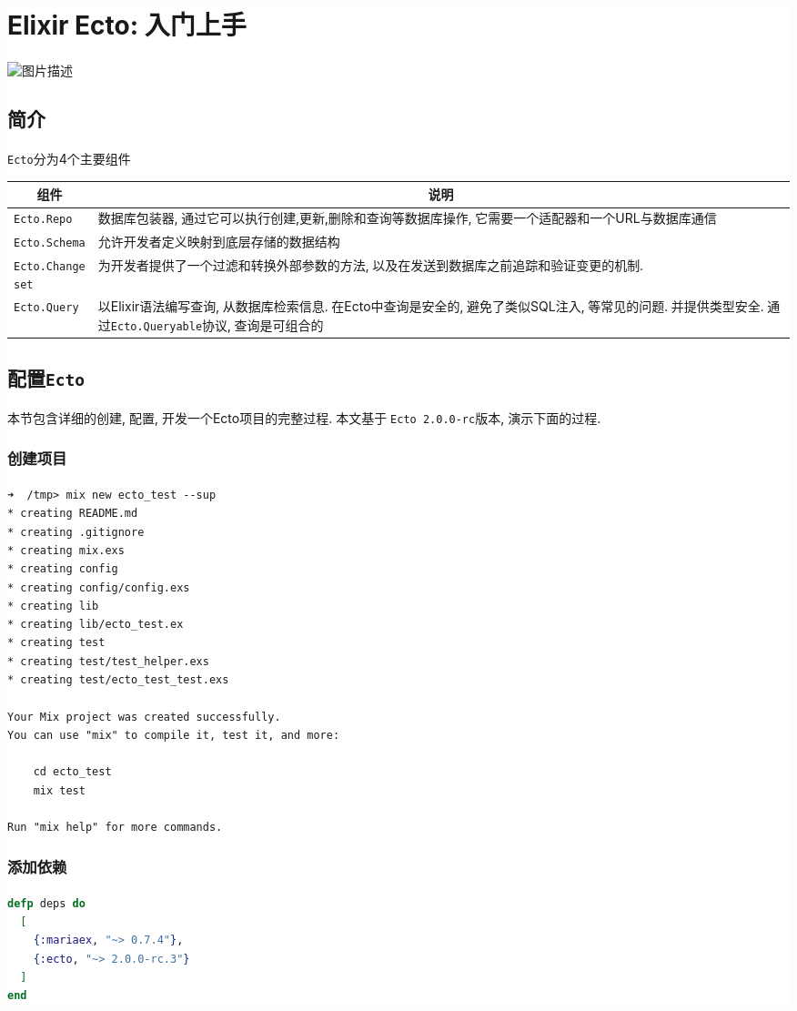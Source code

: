 
# Elixir Ecto: 入门上手

![图片描述][1]

## 简介

`Ecto`分为4个主要组件

| 组件 | 说明
| --- | ---
| `Ecto.Repo` | 数据库包装器, 通过它可以执行创建,更新,删除和查询等数据库操作, 它需要一个适配器和一个URL与数据库通信
| `Ecto.Schema` | 允许开发者定义映射到底层存储的数据结构
| `Ecto.Changeset` | 为开发者提供了一个过滤和转换外部参数的方法, 以及在发送到数据库之前追踪和验证变更的机制.
| `Ecto.Query` | 以Elixir语法编写查询, 从数据库检索信息. 在Ecto中查询是安全的, 避免了类似SQL注入, 等常见的问题. 并提供类型安全. 通过`Ecto.Queryable`协议, 查询是可组合的

## 配置`Ecto`

本节包含详细的创建, 配置, 开发一个Ecto项目的完整过程. 本文基于 `Ecto 2.0.0-rc`版本, 演示下面的过程.

### 创建项目

```
➜  /tmp> mix new ecto_test --sup
* creating README.md
* creating .gitignore
* creating mix.exs
* creating config
* creating config/config.exs
* creating lib
* creating lib/ecto_test.ex
* creating test
* creating test/test_helper.exs
* creating test/ecto_test_test.exs

Your Mix project was created successfully.
You can use "mix" to compile it, test it, and more:

    cd ecto_test
    mix test

Run "mix help" for more commands.
```

### 添加依赖

```elixir
defp deps do
  [
    {:mariaex, "~> 0.7.4"},
    {:ecto, "~> 2.0.0-rc.3"}
  ]
end
```


  [1]: https://segmentfault.com/img/bVvdlk